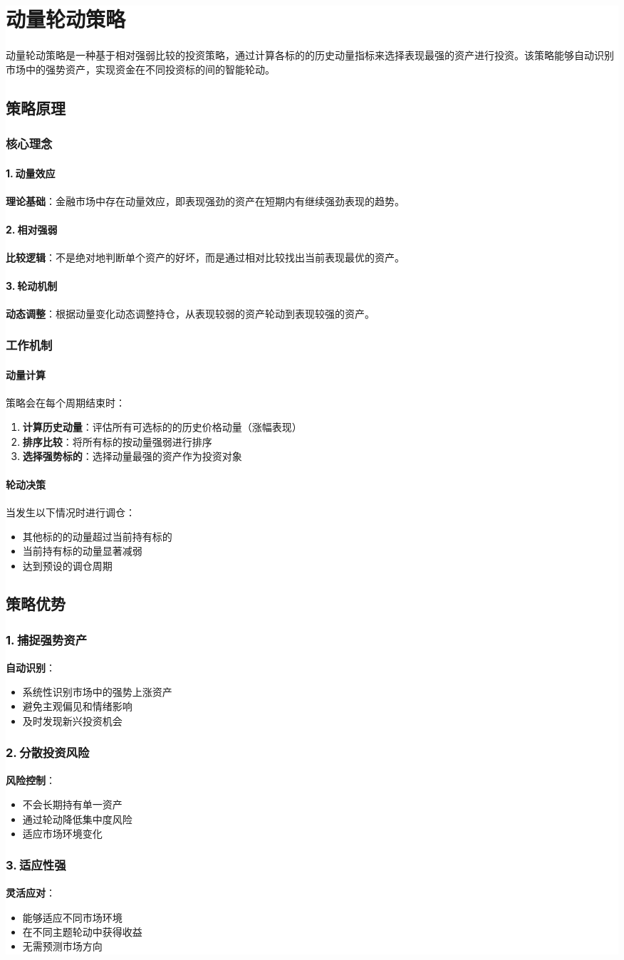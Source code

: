 # 动量轮动策略

动量轮动策略是一种基于相对强弱比较的投资策略，通过计算各标的的历史动量指标来选择表现最强的资产进行投资。该策略能够自动识别市场中的强势资产，实现资金在不同投资标的间的智能轮动。

## 策略原理

### 核心理念

#### 1. 动量效应
**理论基础**：金融市场中存在动量效应，即表现强劲的资产在短期内有继续强劲表现的趋势。

#### 2. 相对强弱
**比较逻辑**：不是绝对地判断单个资产的好坏，而是通过相对比较找出当前表现最优的资产。

#### 3. 轮动机制
**动态调整**：根据动量变化动态调整持仓，从表现较弱的资产轮动到表现较强的资产。

### 工作机制

#### 动量计算
策略会在每个周期结束时：
1. **计算历史动量**：评估所有可选标的的历史价格动量（涨幅表现）
2. **排序比较**：将所有标的按动量强弱进行排序
3. **选择强势标的**：选择动量最强的资产作为投资对象

#### 轮动决策
当发生以下情况时进行调仓：
- 其他标的的动量超过当前持有标的
- 当前持有标的动量显著减弱
- 达到预设的调仓周期

## 策略优势

### 1. 捕捉强势资产
**自动识别**：
- 系统性识别市场中的强势上涨资产
- 避免主观偏见和情绪影响
- 及时发现新兴投资机会

### 2. 分散投资风险
**风险控制**：
- 不会长期持有单一资产
- 通过轮动降低集中度风险
- 适应市场环境变化

### 3. 适应性强
**灵活应对**：
- 能够适应不同市场环境
- 在不同主题轮动中获得收益
- 无需预测市场方向

